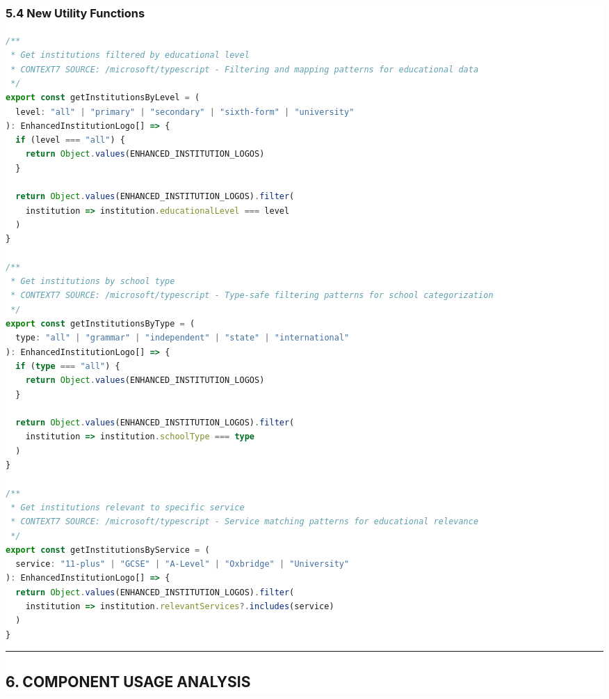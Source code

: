### 5.4 New Utility Functions

```typescript
/**
 * Get institutions filtered by educational level
 * CONTEXT7 SOURCE: /microsoft/typescript - Filtering and mapping patterns for educational data
 */
export const getInstitutionsByLevel = (
  level: "all" | "primary" | "secondary" | "sixth-form" | "university"
): EnhancedInstitutionLogo[] => {
  if (level === "all") {
    return Object.values(ENHANCED_INSTITUTION_LOGOS)
  }
  
  return Object.values(ENHANCED_INSTITUTION_LOGOS).filter(
    institution => institution.educationalLevel === level
  )
}

/**
 * Get institutions by school type
 * CONTEXT7 SOURCE: /microsoft/typescript - Type-safe filtering patterns for school categorization
 */
export const getInstitutionsByType = (
  type: "all" | "grammar" | "independent" | "state" | "international"
): EnhancedInstitutionLogo[] => {
  if (type === "all") {
    return Object.values(ENHANCED_INSTITUTION_LOGOS)
  }
  
  return Object.values(ENHANCED_INSTITUTION_LOGOS).filter(
    institution => institution.schoolType === type
  )
}

/**
 * Get institutions relevant to specific service
 * CONTEXT7 SOURCE: /microsoft/typescript - Service matching patterns for educational relevance
 */
export const getInstitutionsByService = (
  service: "11-plus" | "GCSE" | "A-Level" | "Oxbridge" | "University"
): EnhancedInstitutionLogo[] => {
  return Object.values(ENHANCED_INSTITUTION_LOGOS).filter(
    institution => institution.relevantServices?.includes(service)
  )
}
```

---

## 6. COMPONENT USAGE ANALYSIS
